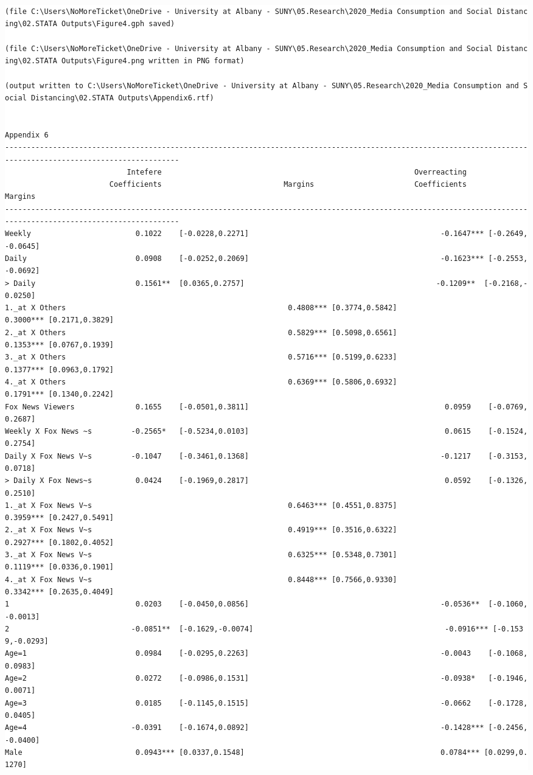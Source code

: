     
    
    
    
    
    
    
    
    (file C:\Users\NoMoreTicket\OneDrive - University at Albany - SUNY\05.Research\2020_Media Consumption and Social Distancing\02.STATA Outputs\Figure4.gph saved)
    
    (file C:\Users\NoMoreTicket\OneDrive - University at Albany - SUNY\05.Research\2020_Media Consumption and Social Distancing\02.STATA Outputs\Figure4.png written in PNG format)
    
    (output written to C:\Users\NoMoreTicket\OneDrive - University at Albany - SUNY\05.Research\2020_Media Consumption and Social Distancing\02.STATA Outputs\Appendix6.rtf)
    
    
    Appendix 6
    ----------------------------------------------------------------------------------------------------------------------------------------------------------------
                                Intefere                                                          Overreacting                                                      
                            Coefficients                            Margins                       Coefficients                            Margins                   
    ----------------------------------------------------------------------------------------------------------------------------------------------------------------
    Weekly                        0.1022    [-0.0228,0.2271]                                            -0.1647*** [-0.2649,-0.0645]                                   
    Daily                         0.0908    [-0.0252,0.2069]                                            -0.1623*** [-0.2553,-0.0692]                                   
    > Daily                       0.1561**  [0.0365,0.2757]                                            -0.1209**  [-0.2168,-0.0250]                                   
    1._at X Others                                                   0.4808*** [0.3774,0.5842]                                             0.3000*** [0.2171,0.3829]
    2._at X Others                                                   0.5829*** [0.5098,0.6561]                                             0.1353*** [0.0767,0.1939]
    3._at X Others                                                   0.5716*** [0.5199,0.6233]                                             0.1377*** [0.0963,0.1792]
    4._at X Others                                                   0.6369*** [0.5806,0.6932]                                             0.1791*** [0.1340,0.2242]
    Fox News Viewers              0.1655    [-0.0501,0.3811]                                             0.0959    [-0.0769,0.2687]                                   
    Weekly X Fox News ~s         -0.2565*   [-0.5234,0.0103]                                             0.0615    [-0.1524,0.2754]                                   
    Daily X Fox News V~s         -0.1047    [-0.3461,0.1368]                                            -0.1217    [-0.3153,0.0718]                                   
    > Daily X Fox News~s          0.0424    [-0.1969,0.2817]                                             0.0592    [-0.1326,0.2510]                                   
    1._at X Fox News V~s                                             0.6463*** [0.4551,0.8375]                                             0.3959*** [0.2427,0.5491]
    2._at X Fox News V~s                                             0.4919*** [0.3516,0.6322]                                             0.2927*** [0.1802,0.4052]
    3._at X Fox News V~s                                             0.6325*** [0.5348,0.7301]                                             0.1119*** [0.0336,0.1901]
    4._at X Fox News V~s                                             0.8448*** [0.7566,0.9330]                                             0.3342*** [0.2635,0.4049]
    1                             0.0203    [-0.0450,0.0856]                                            -0.0536**  [-0.1060,-0.0013]                                   
    2                            -0.0851**  [-0.1629,-0.0074]                                            -0.0916*** [-0.1539,-0.0293]                                   
    Age=1                         0.0984    [-0.0295,0.2263]                                            -0.0043    [-0.1068,0.0983]                                   
    Age=2                         0.0272    [-0.0986,0.1531]                                            -0.0938*   [-0.1946,0.0071]                                   
    Age=3                         0.0185    [-0.1145,0.1515]                                            -0.0662    [-0.1728,0.0405]                                   
    Age=4                        -0.0391    [-0.1674,0.0892]                                            -0.1428*** [-0.2456,-0.0400]                                   
    Male                          0.0943*** [0.0337,0.1548]                                             0.0784*** [0.0299,0.1270]                                   